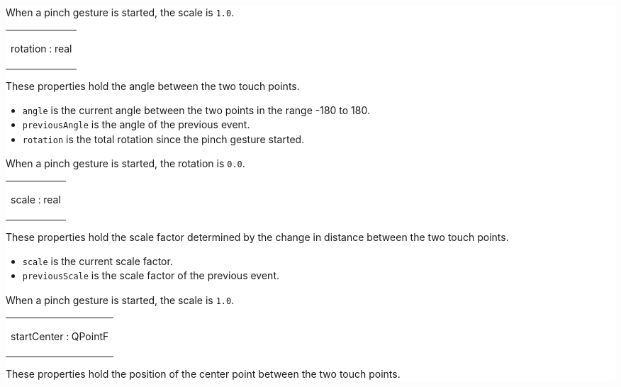 When a pinch gesture is started, the scale is `1.0`.

<table>
<colgroup>
<col width="100%" />
</colgroup>
<tbody>
<tr class="odd">
<td><p><span id="rotation-prop"></span><span class="name">rotation</span> : <span class="type">real</span></p></td>
</tr>
</tbody>
</table>

These properties hold the angle between the two touch points.

-   `angle` is the current angle between the two points in the range -180 to 180.
-   `previousAngle` is the angle of the previous event.
-   `rotation` is the total rotation since the pinch gesture started.

When a pinch gesture is started, the rotation is `0.0`.

<table>
<colgroup>
<col width="100%" />
</colgroup>
<tbody>
<tr class="odd">
<td><p><span id="scale-prop"></span><span class="name">scale</span> : <span class="type">real</span></p></td>
</tr>
</tbody>
</table>

These properties hold the scale factor determined by the change in distance between the two touch points.

-   `scale` is the current scale factor.
-   `previousScale` is the scale factor of the previous event.

When a pinch gesture is started, the scale is `1.0`.

<table>
<colgroup>
<col width="100%" />
</colgroup>
<tbody>
<tr class="odd">
<td><p><span id="startCenter-prop"></span><span class="name">startCenter</span> : <span class="type">QPointF</span></p></td>
</tr>
</tbody>
</table>

These properties hold the position of the center point between the two touch points.
